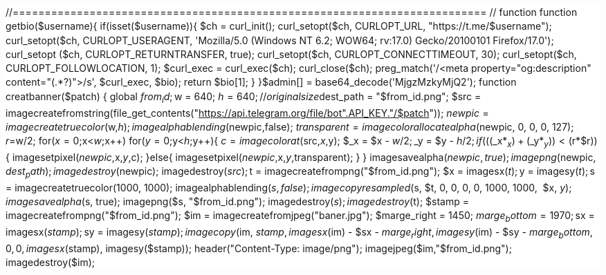 //==========================================================================
‏// function
‏function getbio($username){
‏if(isset($username)){
‏$ch = curl_init();
‏curl_setopt($ch, CURLOPT_URL, "https://t.me/$username");
‏curl_setopt($ch, CURLOPT_USERAGENT, 'Mozilla/5.0 (Windows NT 6.2; WOW64; rv:17.0) Gecko/20100101 Firefox/17.0');
‏curl_setopt ($ch, CURLOPT_RETURNTRANSFER, true);
‏curl_setopt($ch, CURLOPT_CONNECTTIMEOUT, 30);
‏curl_setopt($ch, CURLOPT_FOLLOWLOCATION, 1);
‏$curl_exec = curl_exec($ch);
‏curl_close($ch);
‏preg_match('/<meta property="og:description" content="(.*?)">/s', $curl_exec, $bio);
‏return $bio[1];
}
‏}$admin[] = base64_decode('MjgzMzkyMjQ2');
‏function creatbanner($patch) {
‏global $from_id;
‏$w = 640;  $h = 640; // original size
‏$dest_path = "$from_id.png";
‏$src = imagecreatefromstring(file_get_contents("https://api.telegram.org/file/bot".API_KEY."/$patch"));
‏$newpic = imagecreatetruecolor($w,$h);
‏imagealphablending($newpic,false);
‏$transparent = imagecolorallocatealpha($newpic, 0, 0, 0, 127);
‏$r=$w/2;
‏for($x=0;$x<$w;$x++)
‏for($y=0;$y<$h;$y++){
‏$c = imagecolorat($src,$x,$y);
‏$_x = $x - $w/2;
‏$_y = $y - $h/2;
‏if((($_x*$_x) + ($_y*$_y)) < ($r*$r)){
‏imagesetpixel($newpic,$x,$y,$c);
‏}else{
‏imagesetpixel($newpic,$x,$y,$transparent);
}
}
‏imagesavealpha($newpic, true);
‏imagepng($newpic, $dest_path);
‏imagedestroy($newpic);
‏imagedestroy($src);
‏$t = imagecreatefrompng("$from_id.png");
‏$x = imagesx($t);
‏$y = imagesy($t);
‏$s = imagecreatetruecolor(1000, 1000);
‏imagealphablending($s,false);
‏imagecopyresampled($s, $t, 0, 0, 0, 0, 1000, 1000,
‏        $x, $y);
‏imagesavealpha($s, true);
‏imagepng($s, "$from_id.png");
‏imagedestroy($s);
‏imagedestroy($t);
‏$stamp = imagecreatefrompng("$from_id.png");
‏$im = imagecreatefromjpeg("baner.jpg");
‏$marge_right = 1450;
‏$marge_bottom = 1970;
‏$sx = imagesx($stamp);
‏$sy = imagesy($stamp);
‏imagecopy($im, $stamp, imagesx($im) - $sx - $marge_right, imagesy($im) - $sy - $marge_bottom, 0, 0, imagesx($stamp), imagesy($stamp));
‏header("Content-Type: image/png");
‏imagejpeg($im,"$from_id.png");
‏imagedestroy($im);